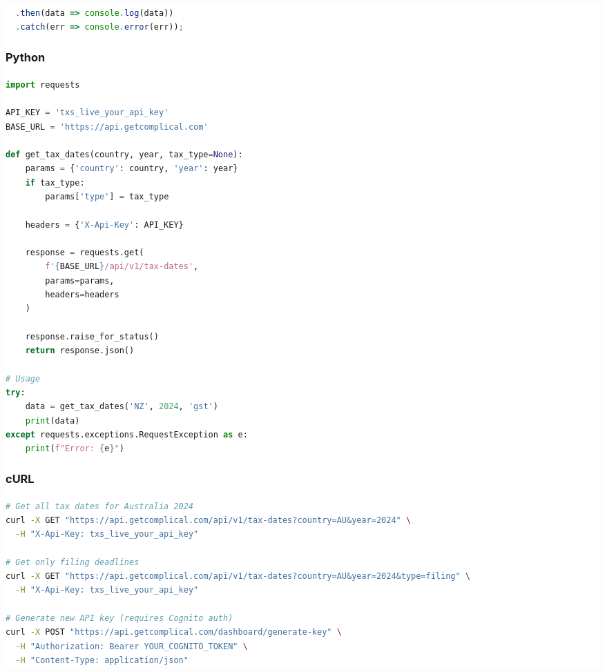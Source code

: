 ```javascript
  .then(data => console.log(data))
  .catch(err => console.error(err));
```

### Python

```python
import requests

API_KEY = 'txs_live_your_api_key'
BASE_URL = 'https://api.getcomplical.com'

def get_tax_dates(country, year, tax_type=None):
    params = {'country': country, 'year': year}
    if tax_type:
        params['type'] = tax_type
    
    headers = {'X-Api-Key': API_KEY}
    
    response = requests.get(
        f'{BASE_URL}/api/v1/tax-dates',
        params=params,
        headers=headers
    )
    
    response.raise_for_status()
    return response.json()

# Usage
try:
    data = get_tax_dates('NZ', 2024, 'gst')
    print(data)
except requests.exceptions.RequestException as e:
    print(f"Error: {e}")
```

### cURL

```bash
# Get all tax dates for Australia 2024
curl -X GET "https://api.getcomplical.com/api/v1/tax-dates?country=AU&year=2024" \
  -H "X-Api-Key: txs_live_your_api_key"

# Get only filing deadlines
curl -X GET "https://api.getcomplical.com/api/v1/tax-dates?country=AU&year=2024&type=filing" \
  -H "X-Api-Key: txs_live_your_api_key"

# Generate new API key (requires Cognito auth)
curl -X POST "https://api.getcomplical.com/dashboard/generate-key" \
  -H "Authorization: Bearer YOUR_COGNITO_TOKEN" \
  -H "Content-Type: application/json"
```
